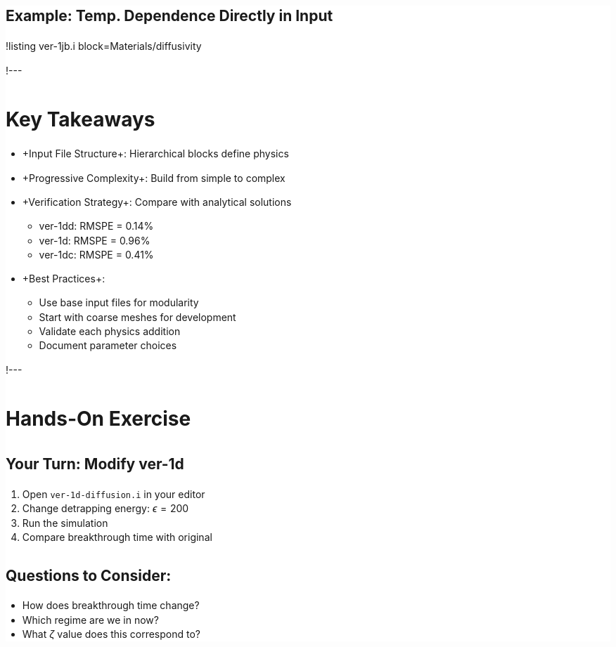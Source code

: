 ## Example: Temp. Dependence Directly in Input

!listing ver-1jb.i block=Materials/diffusivity

!---

# Key Takeaways

- +Input File Structure+: Hierarchical blocks define physics
- +Progressive Complexity+: Build from simple to complex
- +Verification Strategy+: Compare with analytical solutions

  - ver-1dd: RMSPE = 0.14%
  - ver-1d: RMSPE = 0.96%
  - ver-1dc: RMSPE = 0.41%

- +Best Practices+:

  - Use base input files for modularity
  - Start with coarse meshes for development
  - Validate each physics addition
  - Document parameter choices

!---

# Hands-On Exercise

## Your Turn: Modify ver-1d

1. Open `ver-1d-diffusion.i` in your editor
2. Change detrapping energy: $\epsilon = 200$
3. Run the simulation
4. Compare breakthrough time with original

## Questions to Consider:

- How does breakthrough time change?
- Which regime are we in now?
- What $\zeta$ value does this correspond to?
